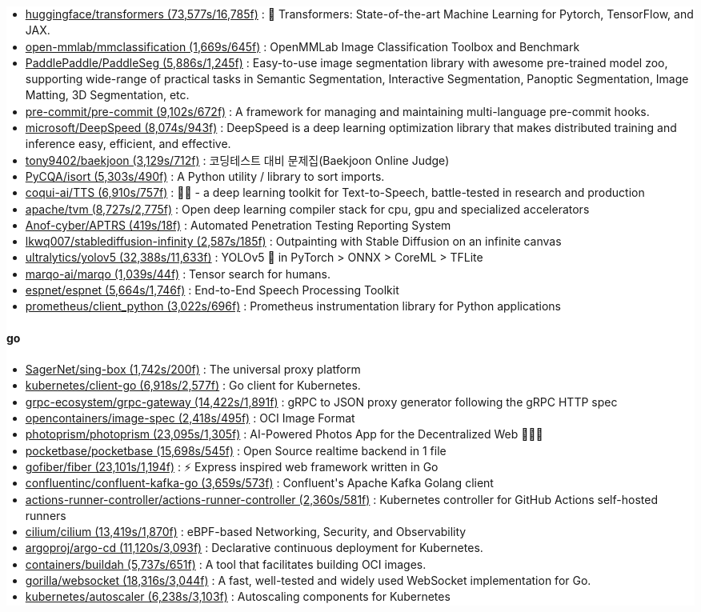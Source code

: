 * [huggingface/transformers (73,577s/16,785f)](https://github.com/huggingface/transformers) : 🤗 Transformers: State-of-the-art Machine Learning for Pytorch, TensorFlow, and JAX.
* [open-mmlab/mmclassification (1,669s/645f)](https://github.com/open-mmlab/mmclassification) : OpenMMLab Image Classification Toolbox and Benchmark
* [PaddlePaddle/PaddleSeg (5,886s/1,245f)](https://github.com/PaddlePaddle/PaddleSeg) : Easy-to-use image segmentation library with awesome pre-trained model zoo, supporting wide-range of practical tasks in Semantic Segmentation, Interactive Segmentation, Panoptic Segmentation, Image Matting, 3D Segmentation, etc.
* [pre-commit/pre-commit (9,102s/672f)](https://github.com/pre-commit/pre-commit) : A framework for managing and maintaining multi-language pre-commit hooks.
* [microsoft/DeepSpeed (8,074s/943f)](https://github.com/microsoft/DeepSpeed) : DeepSpeed is a deep learning optimization library that makes distributed training and inference easy, efficient, and effective.
* [tony9402/baekjoon (3,129s/712f)](https://github.com/tony9402/baekjoon) : 코딩테스트 대비 문제집(Baekjoon Online Judge)
* [PyCQA/isort (5,303s/490f)](https://github.com/PyCQA/isort) : A Python utility / library to sort imports.
* [coqui-ai/TTS (6,910s/757f)](https://github.com/coqui-ai/TTS) : 🐸💬 - a deep learning toolkit for Text-to-Speech, battle-tested in research and production
* [apache/tvm (8,727s/2,775f)](https://github.com/apache/tvm) : Open deep learning compiler stack for cpu, gpu and specialized accelerators
* [Anof-cyber/APTRS (419s/18f)](https://github.com/Anof-cyber/APTRS) : Automated Penetration Testing Reporting System
* [lkwq007/stablediffusion-infinity (2,587s/185f)](https://github.com/lkwq007/stablediffusion-infinity) : Outpainting with Stable Diffusion on an infinite canvas
* [ultralytics/yolov5 (32,388s/11,633f)](https://github.com/ultralytics/yolov5) : YOLOv5 🚀 in PyTorch > ONNX > CoreML > TFLite
* [marqo-ai/marqo (1,039s/44f)](https://github.com/marqo-ai/marqo) : Tensor search for humans.
* [espnet/espnet (5,664s/1,746f)](https://github.com/espnet/espnet) : End-to-End Speech Processing Toolkit
* [prometheus/client_python (3,022s/696f)](https://github.com/prometheus/client_python) : Prometheus instrumentation library for Python applications

#### go
* [SagerNet/sing-box (1,742s/200f)](https://github.com/SagerNet/sing-box) : The universal proxy platform
* [kubernetes/client-go (6,918s/2,577f)](https://github.com/kubernetes/client-go) : Go client for Kubernetes.
* [grpc-ecosystem/grpc-gateway (14,422s/1,891f)](https://github.com/grpc-ecosystem/grpc-gateway) : gRPC to JSON proxy generator following the gRPC HTTP spec
* [opencontainers/image-spec (2,418s/495f)](https://github.com/opencontainers/image-spec) : OCI Image Format
* [photoprism/photoprism (23,095s/1,305f)](https://github.com/photoprism/photoprism) : AI-Powered Photos App for the Decentralized Web 🌈💎✨
* [pocketbase/pocketbase (15,698s/545f)](https://github.com/pocketbase/pocketbase) : Open Source realtime backend in 1 file
* [gofiber/fiber (23,101s/1,194f)](https://github.com/gofiber/fiber) : ⚡️ Express inspired web framework written in Go
* [confluentinc/confluent-kafka-go (3,659s/573f)](https://github.com/confluentinc/confluent-kafka-go) : Confluent's Apache Kafka Golang client
* [actions-runner-controller/actions-runner-controller (2,360s/581f)](https://github.com/actions-runner-controller/actions-runner-controller) : Kubernetes controller for GitHub Actions self-hosted runners
* [cilium/cilium (13,419s/1,870f)](https://github.com/cilium/cilium) : eBPF-based Networking, Security, and Observability
* [argoproj/argo-cd (11,120s/3,093f)](https://github.com/argoproj/argo-cd) : Declarative continuous deployment for Kubernetes.
* [containers/buildah (5,737s/651f)](https://github.com/containers/buildah) : A tool that facilitates building OCI images.
* [gorilla/websocket (18,316s/3,044f)](https://github.com/gorilla/websocket) : A fast, well-tested and widely used WebSocket implementation for Go.
* [kubernetes/autoscaler (6,238s/3,103f)](https://github.com/kubernetes/autoscaler) : Autoscaling components for Kubernetes
